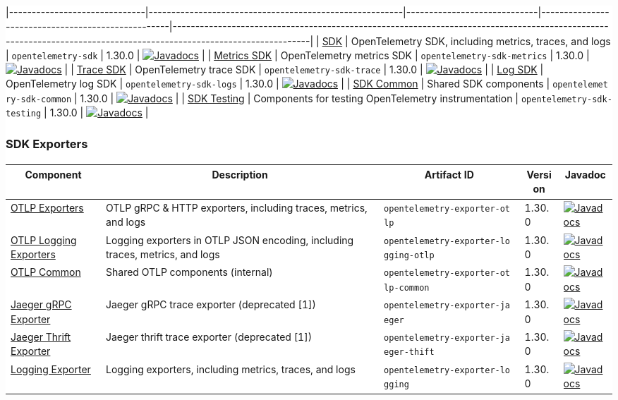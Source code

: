 |------------------------------|--------------------------------------------------------|-----------------------------|---------------------------------------------------|-------------------------------------------------------------------------------------------------------------------------------------------------------------------|
| [SDK](./sdk/all)             | OpenTelemetry SDK, including metrics, traces, and logs | `opentelemetry-sdk`         | 1.30.0 | [![Javadocs](https://www.javadoc.io/badge/io.opentelemetry/opentelemetry-sdk.svg)](https://www.javadoc.io/doc/io.opentelemetry/opentelemetry-sdk)                 |
| [Metrics SDK](./sdk/metrics) | OpenTelemetry metrics SDK                              | `opentelemetry-sdk-metrics` | 1.30.0 | [![Javadocs](https://www.javadoc.io/badge/io.opentelemetry/opentelemetry-sdk-metrics.svg)](https://www.javadoc.io/doc/io.opentelemetry/opentelemetry-sdk-metrics) |
| [Trace SDK](./sdk/trace)     | OpenTelemetry trace SDK                                | `opentelemetry-sdk-trace`   | 1.30.0 | [![Javadocs](https://www.javadoc.io/badge/io.opentelemetry/opentelemetry-sdk-trace.svg)](https://www.javadoc.io/doc/io.opentelemetry/opentelemetry-sdk-trace)     |
| [Log SDK](./sdk/logs)        | OpenTelemetry log SDK                                  | `opentelemetry-sdk-logs`    | 1.30.0 | [![Javadocs](https://www.javadoc.io/badge/io.opentelemetry/opentelemetry-sdk-logs.svg)](https://www.javadoc.io/doc/io.opentelemetry/opentelemetry-sdk-logs)       |
| [SDK Common](./sdk/common)   | Shared SDK components                                  | `opentelemetry-sdk-common`  | 1.30.0 | [![Javadocs](https://www.javadoc.io/badge/io.opentelemetry/opentelemetry-sdk-common.svg)](https://www.javadoc.io/doc/io.opentelemetry/opentelemetry-sdk-common)   |
| [SDK Testing](./sdk/testing) | Components for testing OpenTelemetry instrumentation   | `opentelemetry-sdk-testing` | 1.30.0 | [![Javadocs](https://www.javadoc.io/badge/io.opentelemetry/opentelemetry-sdk-testing.svg)](https://www.javadoc.io/doc/io.opentelemetry/opentelemetry-sdk-testing) |

### SDK Exporters

| Component                                                             | Description                                                                  | Artifact ID                                          | Version                                                     | Javadoc                                                                                                                                                                                                             |
|-----------------------------------------------------------------------|------------------------------------------------------------------------------|------------------------------------------------------|-------------------------------------------------------------|---------------------------------------------------------------------------------------------------------------------------------------------------------------------------------------------------------------------|
| [OTLP Exporters](./exporters/otlp/all)                                | OTLP gRPC & HTTP exporters, including traces, metrics, and logs              | `opentelemetry-exporter-otlp`                        | 1.30.0           | [![Javadocs](https://www.javadoc.io/badge/io.opentelemetry/opentelemetry-exporter-otlp.svg)](https://www.javadoc.io/doc/io.opentelemetry/opentelemetry-exporter-otlp)                                               |
| [OTLP Logging Exporters](./exporters/logging-otlp)                    | Logging exporters in OTLP JSON encoding, including traces, metrics, and logs | `opentelemetry-exporter-logging-otlp`                | 1.30.0           | [![Javadocs](https://www.javadoc.io/badge/io.opentelemetry/opentelemetry-exporter-logging-otlp.svg)](https://www.javadoc.io/doc/io.opentelemetry/opentelemetry-exporter-logging-otlp)                               |
| [OTLP Common](./exporters/otlp/common)                                | Shared OTLP components (internal)                                            | `opentelemetry-exporter-otlp-common`                 | 1.30.0           | [![Javadocs](https://www.javadoc.io/badge/io.opentelemetry/opentelemetry-exporter-otlp-common.svg)](https://www.javadoc.io/doc/io.opentelemetry/opentelemetry-exporter-otlp-common)                                 |
| [Jaeger gRPC Exporter](./exporters/jaeger)                            | Jaeger gRPC trace exporter (deprecated [1])                                  | `opentelemetry-exporter-jaeger`                      | 1.30.0           | [![Javadocs](https://www.javadoc.io/badge/io.opentelemetry/opentelemetry-exporter-jaeger.svg)](https://www.javadoc.io/doc/io.opentelemetry/opentelemetry-exporter-jaeger)                                           |
| [Jaeger Thrift Exporter](./exporters/jaeger-thrift)                   | Jaeger thrift trace exporter (deprecated [1])                                | `opentelemetry-exporter-jaeger-thift`                | 1.30.0           | [![Javadocs](https://www.javadoc.io/badge/io.opentelemetry/opentelemetry-exporter-jaeger-thrift.svg)](https://www.javadoc.io/doc/io.opentelemetry/opentelemetry-exporter-jaeger-thrift)                             |
| [Logging Exporter](./exporters/logging)                               | Logging exporters, including metrics, traces, and logs                       | `opentelemetry-exporter-logging`                     | 1.30.0           | [![Javadocs](https://www.javadoc.io/badge/io.opentelemetry/opentelemetry-exporter-logging.svg)](https://www.javadoc.io/doc/io.opentelemetry/opentelemetry-exporter-logging)                                         |

[ci-image]: https://github.com/open-telemetry/opentelemetry-java/workflows/Build/badge.svg
[ci-url]: https://github.com/open-telemetry/opentelemetry-java/actions?query=workflow%3ABuild+branch%3Amain
[codecov-image]: https://codecov.io/gh/open-telemetry/opentelemetry-java/branch/main/graph/badge.svg
[codecov-url]: https://app.codecov.io/gh/open-telemetry/opentelemetry-java/branch/main/
[Manual instrumentation]: https://opentelemetry.io/docs/java/manual_instrumentation/
[maven-image]: https://maven-badges.herokuapp.com/maven-central/io.opentelemetry/opentelemetry-api/badge.svg
[maven-url]: https://maven-badges.herokuapp.com/maven-central/io.opentelemetry/opentelemetry-api
[opentelemetry-java-instrumentation]: https://github.com/open-telemetry/opentelemetry-java-instrumentation
[opentelemetry-java-docs]: https://github.com/open-telemetry/opentelemetry-java-docs
[opentelemetry.io]: https://opentelemetry.io
[otel-java-status]: https://opentelemetry.io/docs/instrumentation/java/#status-and-releases